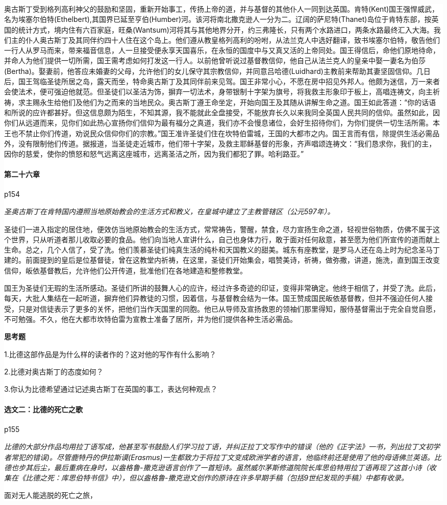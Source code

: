 奥古斯丁受到格列高利神父的鼓励和坚固，重新开始事工，传扬上帝的道，并与基督的其他仆人一同到达英国。肯特(Kent)国王强悍威武，名为埃塞尔伯特(Ethelbert),其国界已延至亨伯(Humber)河。该河将南北撒克逊人一分为二。辽阔的萨尼特(Thanet)岛位于肯特东部，按英国的统计方式，境内住有六百家庭，旺桑(Wantsum)河将其与其他地界分开，约三弗隆长，只有两个水路进口，两条水路最终汇入大海。我们主的仆人奥古斯丁及其同伴约四十人住在这个岛上。他们遵从教皇格列高利的吩咐，从法兰克人中选好翻译，致书埃塞尔伯特，敬告他们一行人从罗马而来，带来福音信息，人一旦接受便永享天国喜乐，在永恒的国度中与又真又活的上帝同处。国王得信后，命他们原地待命，并命人为他们提供一切所需，国王需考虑如何打发这一行人。以前他曾听说过基督教信仰，他自己从法兰克人的皇亲中娶一妻名为伯莎(Bertha)。娶妻前，他答应未婚妻的父母，允许他们的女儿保守其宗教信仰，并同意吕哈德(Luidhard)主教前来帮助其妻坚固信仰。几日后，国王驾临圣徒所居之岛，露天而坐，特命奥古斯丁及其同伴前来见驾。国王非常小心，不愿在房中招见外邦人。他颇为迷信，万一来者会使法术，便可强迫他就范。但圣徒们以圣洁为饰，摒弃一切法术，身带银制十字架为旗号，将我救主形象印于板上，高唱连祷文，向主祈祷，求主赐永生给他们及他们为之而来的当地民众。奥古斯丁遵王命坐定，开始向国王及其随从讲解生命之道。国王如此答道：“你的话语和所说的应许都甚好。但这信息颇为陌生，不知其源，我不能就此全盘接受，不能放弃长久以来我同全英国人民共同的信仰。虽然如此，因你们从远道而来，见你们如此热心宣扬你们信仰为最有福分之真道，我们亦不会慢息诸位，会好生招待你们，为你们提供一切生活所需。本王也不禁止你们传道，劝说民众信仰你们的宗教。”国王准许圣徒们住在坎特伯雷城，王国的大都市之内。国王言而有信，除提供生活必需品外，没有限制他们传道。据报道，当圣徒走近城市，他们带十字架，及救主耶稣基督的形象，齐声唱颂连祷文：“我们恳求你，我们的主，因你的慈爱，使你的愤怒和怒气远离这座城市，远离圣洁之所，因为我们都犯了罪。哈利路亚。”


#### 第二十六章



p154



*圣奥古斯丁在肯特国内遵照当地原始教会的生活方式和教义，在皇城中建立了主教管辖区（公元597年）。*



圣徒们一进入指定的居住地，便效仿当地原始教会的生活方式，常常祷告，警醒，禁食，尽力宣扬生命之道，轻视世俗物质，仿佛不属于这个世界，只从听道者那儿收取必要的食品。他们向当地人宣讲什么，自己也身体力行，敢于面对任何敌意，甚至愿为他们所宣传的道而献上生命。总之，几个人信了，受了洗。他们羡慕圣徒们纯真生活的纯朴和天国教义的甜美。城东有座教堂，是罗马人还在岛上时为纪念圣马丁建的。前面提到的皇后是位基督徒，曾在这教堂内祈祷，在这里，圣徒们开始集会，唱赞美诗，祈祷，做弥撒，讲道，施洗，直到国王改变信仰，皈依基督教后，允许他们公开传道，批准他们在各地建造和整修教堂。


国王为圣徒们无瑕的生活所感动。圣徒们所讲的鼓舞人心的应许，经过许多奇迹的印证，变得非常确定。他终于相信了，并受了洗。此后，每天，大批人集结在一起听道，摒弃他们异教徒的习惯，因着信，与基督教会结为一体。国王赞成国民皈依基督教，但并不强迫任何人接受，只是对信徒表示了更多的关怀，把他们当作天国里的同胞。他已从导师及宣扬救恩的领袖们那里得知，服侍基督需出于完全自觉自愿，不可勉强。不久，他在大都市坎特伯雷为宣教士准备了居所，并为他们提供各种生活必需品。


**思考题**



1.比德这部作品是为什么样的读者作的？这对他的写作有什么影响？


2.比德对奥古斯丁的态度如何？



3.你认为比德希望通过记述奥古斯丁在英国的事工，表达何种观点？




#### 选文二：比德的死亡之歌



p155



*比德的大部分作品均用拉丁语写成，他甚至写书鼓励人们学习拉丁语，并纠正拉丁文写作中的错误（他的《正字法》一书，列出拉丁文初学者常犯的错误)。尽管鹿特丹的伊拉斯谟(Erasmus)一生都致力于将拉丁文变成欧洲学者的语言，他临终前还是使用了他的母语佛兰英语。比德也步其后尘，最后重病在身时，以盎格鲁-撒克逊语言创作了一首短诗。虽然威尔茅斯修道院院长库思伯特用拉丁语再现了这首小诗（收集在《比德之死：库思伯特书信》中），但以盎格鲁-撒克逊文创作的原诗在许多早期手稿（包括9世纪发现的手稿）中都有收录。*



面对无人能逃脱的死亡之旅，

